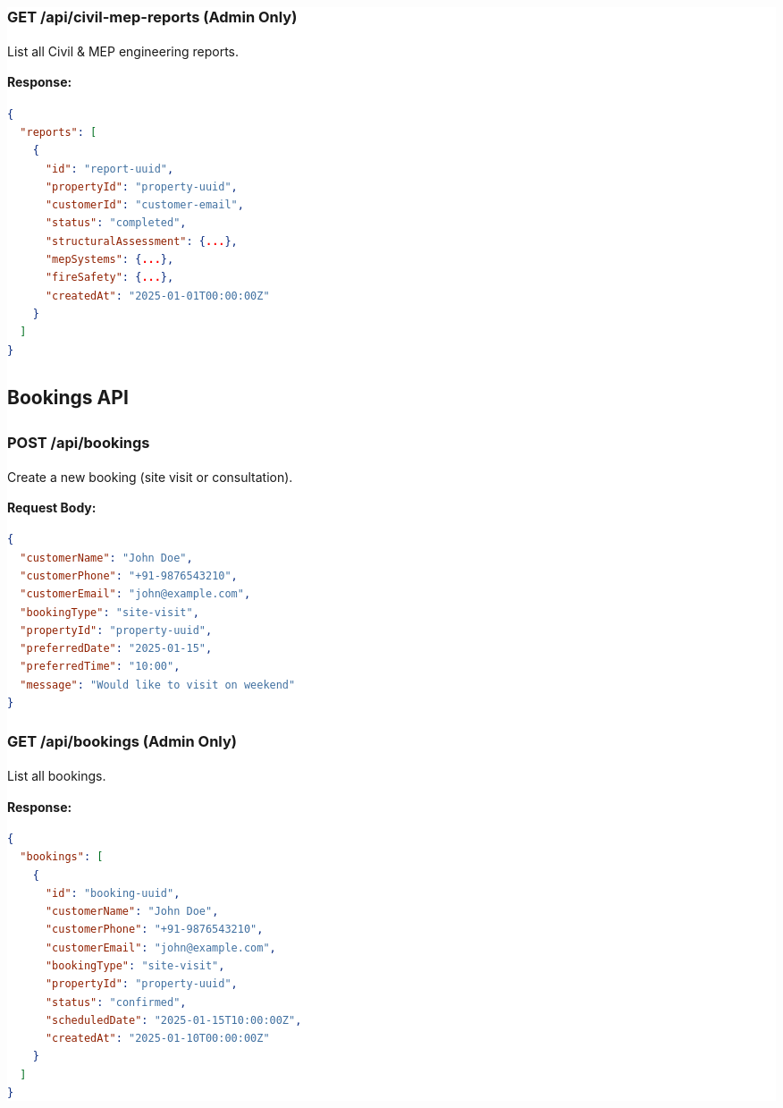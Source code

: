 ### GET /api/civil-mep-reports (Admin Only)
List all Civil & MEP engineering reports.

**Response:**
```json
{
  "reports": [
    {
      "id": "report-uuid",
      "propertyId": "property-uuid",
      "customerId": "customer-email",
      "status": "completed",
      "structuralAssessment": {...},
      "mepSystems": {...},
      "fireSafety": {...},
      "createdAt": "2025-01-01T00:00:00Z"
    }
  ]
}
```

## Bookings API

### POST /api/bookings
Create a new booking (site visit or consultation).

**Request Body:**
```json
{
  "customerName": "John Doe",
  "customerPhone": "+91-9876543210",
  "customerEmail": "john@example.com",
  "bookingType": "site-visit",
  "propertyId": "property-uuid",
  "preferredDate": "2025-01-15",
  "preferredTime": "10:00",
  "message": "Would like to visit on weekend"
}
```

### GET /api/bookings (Admin Only)
List all bookings.

**Response:**
```json
{
  "bookings": [
    {
      "id": "booking-uuid",
      "customerName": "John Doe",
      "customerPhone": "+91-9876543210",
      "customerEmail": "john@example.com",
      "bookingType": "site-visit",
      "propertyId": "property-uuid",
      "status": "confirmed",
      "scheduledDate": "2025-01-15T10:00:00Z",
      "createdAt": "2025-01-10T00:00:00Z"
    }
  ]
}
```
